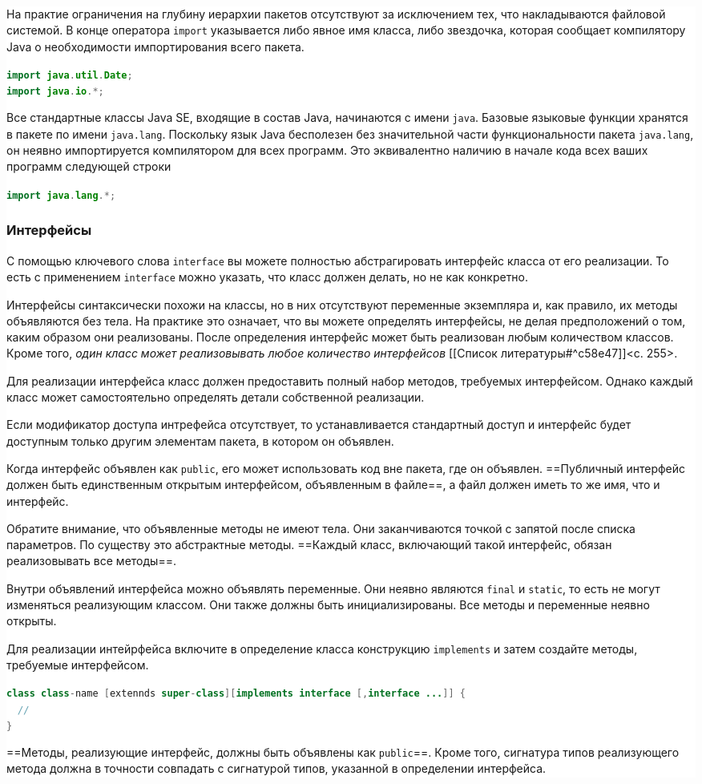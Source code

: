 На практие ограничения на глубину иерархии пакетов отсутствуют за исключением тех, что накладываются файловой системой. В конце оператора `import` указывается либо явное имя класса, либо звездочка, которая сообщает компилятору Java о необходимости импортирования всего пакета.
```java
import java.util.Date;
import java.io.*;
```

Все стандартные классы Java SE, входящие в состав Java, начинаются с имени `java`. Базовые языковые функции хранятся в пакете по имени `java.lang`. Поскольку язык Java бесполезен без значительной части функциональности пакета `java.lang`, он неявно импортируется компилятором для всех программ. Это эквивалентно наличию в начале кода всех ваших программ следующей строки
```java
import java.lang.*;
```
### Интерфейсы

С помощью ключевого слова `interface` вы можете полностью абстрагировать интерфейс класса от его реализации. То есть с применением `interface` можно указать, что класс должен делать, но не как конкретно.

Интерфейсы синтаксически похожи на классы, но в них отсутствуют переменные экземпляра и, как правило, их методы объявляются без тела. На практике это означает, что вы можете определять интерфейсы, не делая предположений о том, каким образом они реализованы. После определения интерфейс может быть реализован любым количеством классов. Кроме того, _один класс может реализовывать любое количество интерфейсов_ [[Список литературы#^c58e47]]<c. 255>.

Для реализации интерфейса класс должен предоставить полный набор методов, требуемых интерфейсом. Однако каждый класс может самостоятельно определять детали собственной реализации.

Если модификатор доступа интрефейса отсутствует, то устанавливается стандартный доступ и интерфейс будет доступным только другим элементам пакета, в котором он объявлен.

Когда интерфейс объявлен как `public`, его может использовать код вне пакета, где он объявлен. ==Публичный интерфейс должен быть единственным открытым интерфейсом, объявленным в файле==, а файл должен иметь то же имя, что и интерфейс.

Обратите внимание, что объявленные методы не имеют тела. Они заканчиваются точкой с запятой после списка параметров. По существу это абстрактные методы. ==Каждый класс, включающий такой интерфейс, обязан реализовывать все методы==.

Внутри объявлений интерфейса можно объявлять переменные. Они неявно являются `final` и `static`, то есть не могут изменяться реализующим классом. Они также должны быть инициализированы. Все методы и переменные неявно открыты.

Для реализации интейрфейса включите в определение класса конструкцию `implements` и затем создайте методы, требуемые интерфейсом.
```java
class class-name [extennds super-class][implements interface [,interface ...]] {
  //
}
```

==Методы, реализующие интерфейс, должны быть объявлены как `public`==. Кроме того, сигнатура типов реализующего метода должна в точности совпадать с сигнатурой типов, указанной в определении интерфейса.
